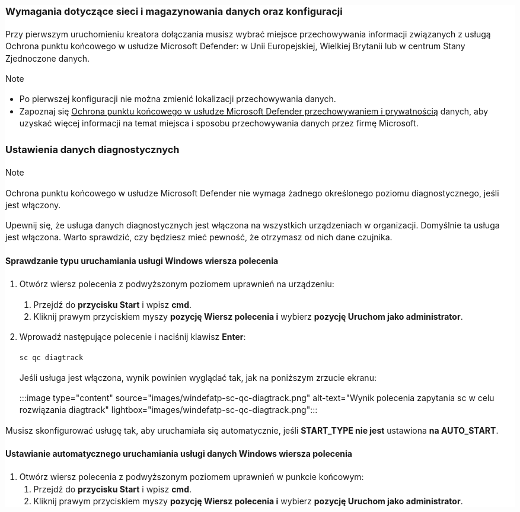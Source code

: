 ### <a name="network-and-data-storage-and-configuration-requirements"></a>Wymagania dotyczące sieci i magazynowania danych oraz konfiguracji

Przy pierwszym uruchomieniu kreatora dołączania musisz wybrać miejsce przechowywania informacji związanych z usługą Ochrona punktu końcowego w usłudze Microsoft Defender: w Unii Europejskiej, Wielkiej Brytanii lub w centrum Stany Zjednoczone danych.

> [!NOTE]
>
> - Po pierwszej konfiguracji nie można zmienić lokalizacji przechowywania danych.
> - Zapoznaj się [Ochrona punktu końcowego w usłudze Microsoft Defender przechowywaniem i prywatnością](data-storage-privacy.md) danych, aby uzyskać więcej informacji na temat miejsca i sposobu przechowywania danych przez firmę Microsoft.

### <a name="diagnostic-data-settings"></a>Ustawienia danych diagnostycznych

> [!NOTE]
> Ochrona punktu końcowego w usłudze Microsoft Defender nie wymaga żadnego określonego poziomu diagnostycznego, jeśli jest włączony.

Upewnij się, że usługa danych diagnostycznych jest włączona na wszystkich urządzeniach w organizacji.
Domyślnie ta usługa jest włączona. Warto sprawdzić, czy będziesz mieć pewność, że otrzymasz od nich dane czujnika.

#### <a name="use-the-command-line-to-check-the-windows-diagnostic-data-service-startup-type"></a>Sprawdzanie typu uruchamiania usługi Windows wiersza polecenia

1. Otwórz wiersz polecenia z podwyższonym poziomem uprawnień na urządzeniu:
   1. Przejdź do **przycisku Start** i wpisz **cmd**.
   2. Kliknij prawym przyciskiem myszy **pozycję Wiersz polecenia i** wybierz **pozycję Uruchom jako administrator**.

2. Wprowadź następujące polecenie i naciśnij klawisz **Enter**:

   ```console
   sc qc diagtrack
   ```

   Jeśli usługa jest włączona, wynik powinien wyglądać tak, jak na poniższym zrzucie ekranu:

   :::image type="content" source="images/windefatp-sc-qc-diagtrack.png" alt-text="Wynik polecenia zapytania sc w celu rozwiązania diagtrack" lightbox="images/windefatp-sc-qc-diagtrack.png":::

Musisz skonfigurować usługę tak, aby uruchamiała się automatycznie, jeśli **START_TYPE nie jest** ustawiona **na AUTO_START**.

#### <a name="use-the-command-line-to-set-the-windows-diagnostic-data-service-to-automatically-start"></a>Ustawianie automatycznego uruchamiania usługi danych Windows wiersza polecenia

1. Otwórz wiersz polecenia z podwyższonym poziomem uprawnień w punkcie końcowym:
    1. Przejdź do **przycisku Start** i wpisz **cmd**.
    2. Kliknij prawym przyciskiem myszy **pozycję Wiersz polecenia i** wybierz **pozycję Uruchom jako administrator**.
